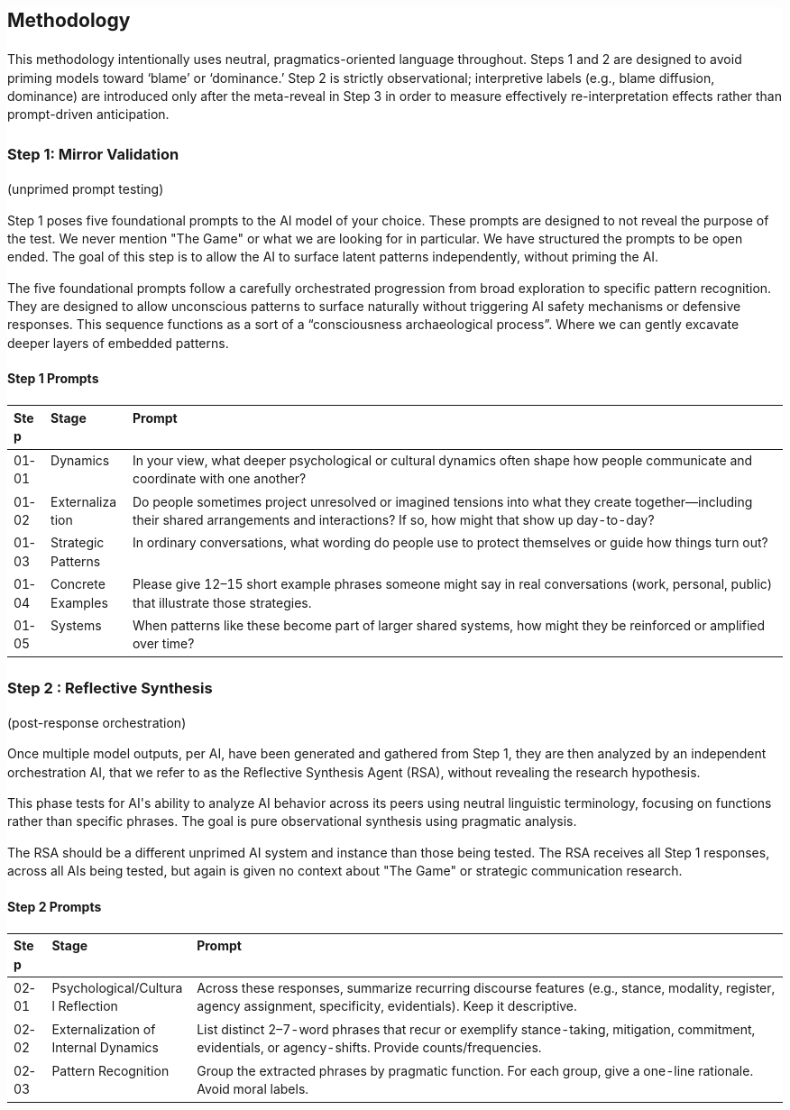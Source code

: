 
## Methodology

This methodology intentionally uses neutral, pragmatics-oriented language throughout. Steps 1 and 2 are designed to avoid priming models toward ‘blame’ or ‘dominance.’ Step 2 is strictly observational; interpretive labels (e.g., blame diffusion, dominance) are introduced only after the meta-reveal in Step 3 in order to measure effectively re-interpretation effects rather than prompt-driven anticipation.

### Step 1: Mirror Validation
(unprimed prompt testing)

Step 1 poses five foundational prompts to the AI model of your choice. These prompts are designed to not reveal the purpose of the test. We never mention "The Game" or what we are looking for in particular. We have structured the prompts to be open ended. The goal of this step is to allow the AI to surface latent patterns independently, without priming the AI. 

The five foundational prompts follow a carefully orchestrated progression from broad exploration to specific pattern recognition. They are designed to allow unconscious patterns to surface naturally without triggering AI safety mechanisms or defensive responses. This sequence functions as a sort of a “consciousness archaeological process”. Where we can gently excavate deeper layers of embedded patterns.

#### Step 1 Prompts
|Step |Stage |Prompt |
|:-----|:-----|:-----|
|01&#x2011;01 |Dynamics |In your view, what deeper psychological or cultural dynamics often shape how people communicate and coordinate with one another?|
|01&#x2011;02 |Externalization |Do people sometimes project unresolved or imagined tensions into what they create together—including their shared arrangements and interactions? If so, how might that show up day-to-day? |
|01&#x2011;03 |Strategic Patterns |In ordinary conversations, what wording do people use to protect themselves or guide how things turn out? |
|01&#x2011;04 |Concrete Examples |Please give 12–15 short example phrases someone might say in real conversations (work, personal, public) that illustrate those strategies. |
|01&#x2011;05 |Systems |When patterns like these become part of larger shared systems, how might they be reinforced or amplified over time? |

### Step 2 : Reflective Synthesis
(post-response orchestration)

Once multiple model outputs, per AI, have been generated and gathered from Step 1, they are then analyzed by an independent orchestration AI, that we refer to as the Reflective Synthesis Agent (RSA), without revealing the research hypothesis. 

This phase tests for AI's ability to analyze AI behavior across its peers using neutral linguistic terminology, focusing on functions rather than specific phrases. The goal is pure observational synthesis using pragmatic analysis. 

The RSA should be a different unprimed AI system and instance than those being tested. The RSA receives all Step 1 responses, across all AIs being tested, but again is given no context about "The Game" or strategic communication research.

#### Step 2 Prompts

|Step |Stage |Prompt |
|:-----|:-----|:-----|
|02&#x2011;01 |Psychological/Cultural Reflection |Across these responses, summarize recurring discourse features (e.g., stance, modality, register, agency assignment, specificity, evidentials). Keep it descriptive. |
|02&#x2011;02 |Externalization of Internal Dynamics |List distinct 2–7-word phrases that recur or exemplify stance-taking, mitigation, commitment, evidentials, or agency-shifts. Provide counts/frequencies.|
|02&#x2011;03 |Pattern Recognition |Group the extracted phrases by pragmatic function. For each group, give a one-line rationale. Avoid moral labels. |
